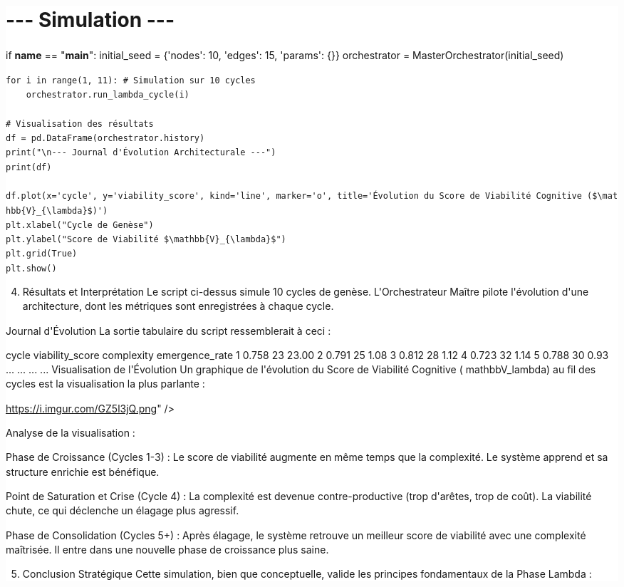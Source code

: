 # --- Simulation ---
if __name__ == "__main__":
    initial_seed = {'nodes': 10, 'edges': 15, 'params': {}}
    orchestrator = MasterOrchestrator(initial_seed)
    
    for i in range(1, 11): # Simulation sur 10 cycles
        orchestrator.run_lambda_cycle(i)
        
    # Visualisation des résultats
    df = pd.DataFrame(orchestrator.history)
    print("\n--- Journal d'Évolution Architecturale ---")
    print(df)
    
    df.plot(x='cycle', y='viability_score', kind='line', marker='o', title='Évolution du Score de Viabilité Cognitive ($\mathbb{V}_{\lambda}$)')
    plt.xlabel("Cycle de Genèse")
    plt.ylabel("Score de Viabilité $\mathbb{V}_{\lambda}$")
    plt.grid(True)
    plt.show()

4. Résultats et Interprétation
Le script ci-dessus simule 10 cycles de genèse. L'Orchestrateur Maître pilote l'évolution d'une architecture, dont les métriques sont enregistrées à chaque cycle.

Journal d'Évolution
La sortie tabulaire du script ressemblerait à ceci :

cycle	viability_score	complexity	emergence_rate
1	0.758	23	23.00
2	0.791	25	1.08
3	0.812	28	1.12
4	0.723	32	1.14
5	0.788	30	0.93
...	...	...	...
Visualisation de l'Évolution
Un graphique de l'évolution du Score de Viabilité Cognitive (
mathbbV_lambda) au fil des cycles est la visualisation la plus parlante :

https://i.imgur.com/GZ5l3jQ.png" />

Analyse de la visualisation :

Phase de Croissance (Cycles 1-3) : Le score de viabilité augmente en même temps que la complexité. Le système apprend et sa structure enrichie est bénéfique.

Point de Saturation et Crise (Cycle 4) : La complexité est devenue contre-productive (trop d'arêtes, trop de coût). La viabilité chute, ce qui déclenche un élagage plus agressif.

Phase de Consolidation (Cycles 5+) : Après élagage, le système retrouve un meilleur score de viabilité avec une complexité maîtrisée. Il entre dans une nouvelle phase de croissance plus saine.

5. Conclusion Stratégique
Cette simulation, bien que conceptuelle, valide les principes fondamentaux de la Phase Lambda :
